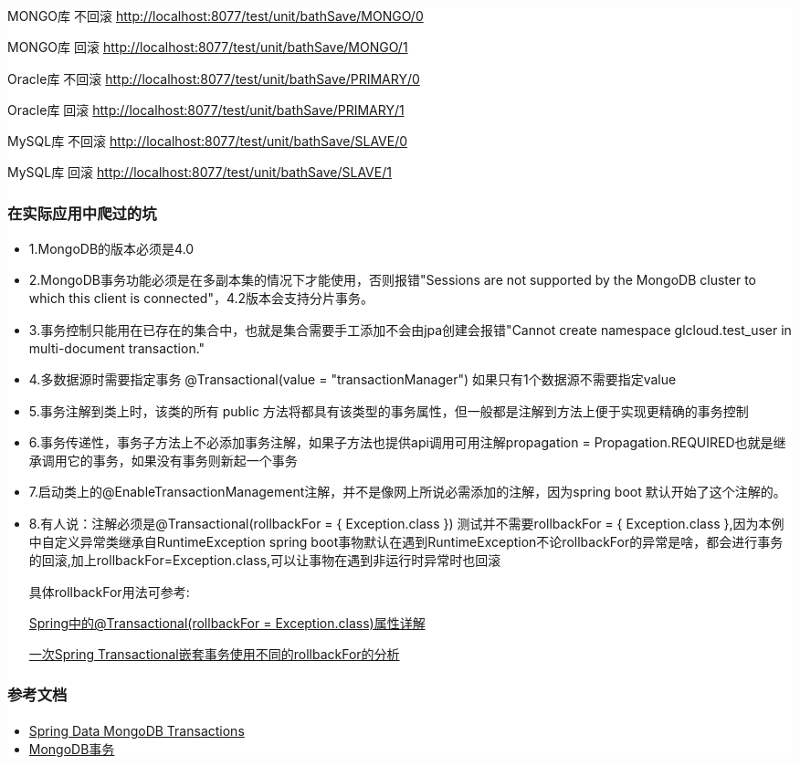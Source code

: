 MONGO库 不回滚 [http://localhost:8077/test/unit/bathSave/MONGO/0](http://localhost:8077/test/unit/bathSave/MONGO/0)

MONGO库 回滚   [http://localhost:8077/test/unit/bathSave/MONGO/1](http://localhost:8077/test/unit/bathSave/MONGO/1)

Oracle库 不回滚 [http://localhost:8077/test/unit/bathSave/PRIMARY/0](http://localhost:8077/test/unit/bathSave/PRIMARY/0)

Oracle库 回滚   [http://localhost:8077/test/unit/bathSave/PRIMARY/1](http://localhost:8077/test/unit/bathSave/PRIMARY/1)

MySQL库 不回滚 [http://localhost:8077/test/unit/bathSave/SLAVE/0](http://localhost:8077/test/unit/bathSave/SLAVE/0)

MySQL库 回滚   [http://localhost:8077/test/unit/bathSave/SLAVE/1](http://localhost:8077/test/unit/bathSave/SLAVE/1)

### 在实际应用中爬过的坑
- 1.MongoDB的版本必须是4.0
- 2.MongoDB事务功能必须是在多副本集的情况下才能使用，否则报错"Sessions are not supported by the MongoDB cluster to which this client is connected"，4.2版本会支持分片事务。
- 3.事务控制只能用在已存在的集合中，也就是集合需要手工添加不会由jpa创建会报错"Cannot create namespace glcloud.test_user in multi-document transaction."
- 4.多数据源时需要指定事务 @Transactional(value = "transactionManager") 如果只有1个数据源不需要指定value
- 5.事务注解到类上时，该类的所有 public 方法将都具有该类型的事务属性，但一般都是注解到方法上便于实现更精确的事务控制
- 6.事务传递性，事务子方法上不必添加事务注解，如果子方法也提供api调用可用注解propagation = Propagation.REQUIRED也就是继承调用它的事务，如果没有事务则新起一个事务
- 7.启动类上的@EnableTransactionManagement注解，并不是像网上所说必需添加的注解，因为spring boot 默认开始了这个注解的。
- 8.有人说：注解必须是@Transactional(rollbackFor = { Exception.class }) 测试并不需要rollbackFor = { Exception.class },因为本例中自定义异常类继承自RuntimeException spring boot事物默认在遇到RuntimeException不论rollbackFor的异常是啥，都会进行事务的回滚,加上rollbackFor=Exception.class,可以让事物在遇到非运行时异常时也回滚
 
  具体rollbackFor用法可参考:
  
  [Spring中的@Transactional(rollbackFor = Exception.class)属性详解](https://www.cnblogs.com/clwydjgs/p/9317849.html)
  
  [一次Spring Transactional嵌套事务使用不同的rollbackFor的分析](https://www.cnblogs.com/null-qige/p/9243720.html)

### 参考文档
* [Spring Data MongoDB Transactions](https://www.baeldung.com/spring-data-mongodb-transactions)
* [MongoDB事务](https://blog.51cto.com/l0vesql/2134631)

